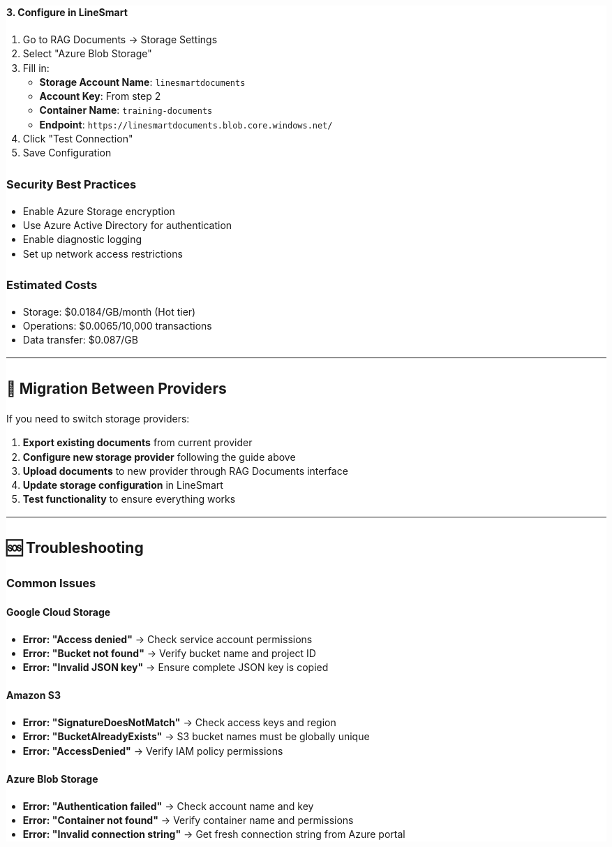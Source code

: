#### 3. Configure in LineSmart
1. Go to RAG Documents → Storage Settings
2. Select "Azure Blob Storage"
3. Fill in:
   - **Storage Account Name**: `linesmartdocuments`
   - **Account Key**: From step 2
   - **Container Name**: `training-documents`
   - **Endpoint**: `https://linesmartdocuments.blob.core.windows.net/`
4. Click "Test Connection"
5. Save Configuration

### Security Best Practices
- Enable Azure Storage encryption
- Use Azure Active Directory for authentication
- Enable diagnostic logging
- Set up network access restrictions

### Estimated Costs
- Storage: $0.0184/GB/month (Hot tier)
- Operations: $0.0065/10,000 transactions
- Data transfer: $0.087/GB

---

## 🔄 **Migration Between Providers**

If you need to switch storage providers:

1. **Export existing documents** from current provider
2. **Configure new storage provider** following the guide above
3. **Upload documents** to new provider through RAG Documents interface
4. **Update storage configuration** in LineSmart
5. **Test functionality** to ensure everything works

---

## 🆘 **Troubleshooting**

### Common Issues

#### Google Cloud Storage
- **Error: "Access denied"** → Check service account permissions
- **Error: "Bucket not found"** → Verify bucket name and project ID
- **Error: "Invalid JSON key"** → Ensure complete JSON key is copied

#### Amazon S3
- **Error: "SignatureDoesNotMatch"** → Check access keys and region
- **Error: "BucketAlreadyExists"** → S3 bucket names must be globally unique
- **Error: "AccessDenied"** → Verify IAM policy permissions

#### Azure Blob Storage
- **Error: "Authentication failed"** → Check account name and key
- **Error: "Container not found"** → Verify container name and permissions
- **Error: "Invalid connection string"** → Get fresh connection string from Azure portal
